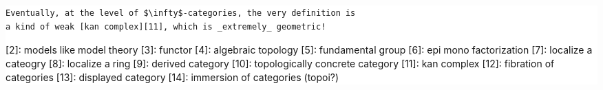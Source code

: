     Eventually, at the level of $\infty$-categories, the very definition is 
    a kind of weak [kan complex][11], which is _extremely_ geometric!

[1]: arity
[2]: models like model theory
[3]: functor
[4]: algebraic topology
[5]: fundamental group
[6]: epi mono factorization
[7]: localize a cateogry
[8]: localize a ring
[9]: derived category
[10]: topologically concrete category
[11]: kan complex
[12]: fibration of categories
[13]: displayed category
[14]: immersion of categories (topoi?)


[^1]: With specified [arity][1]
